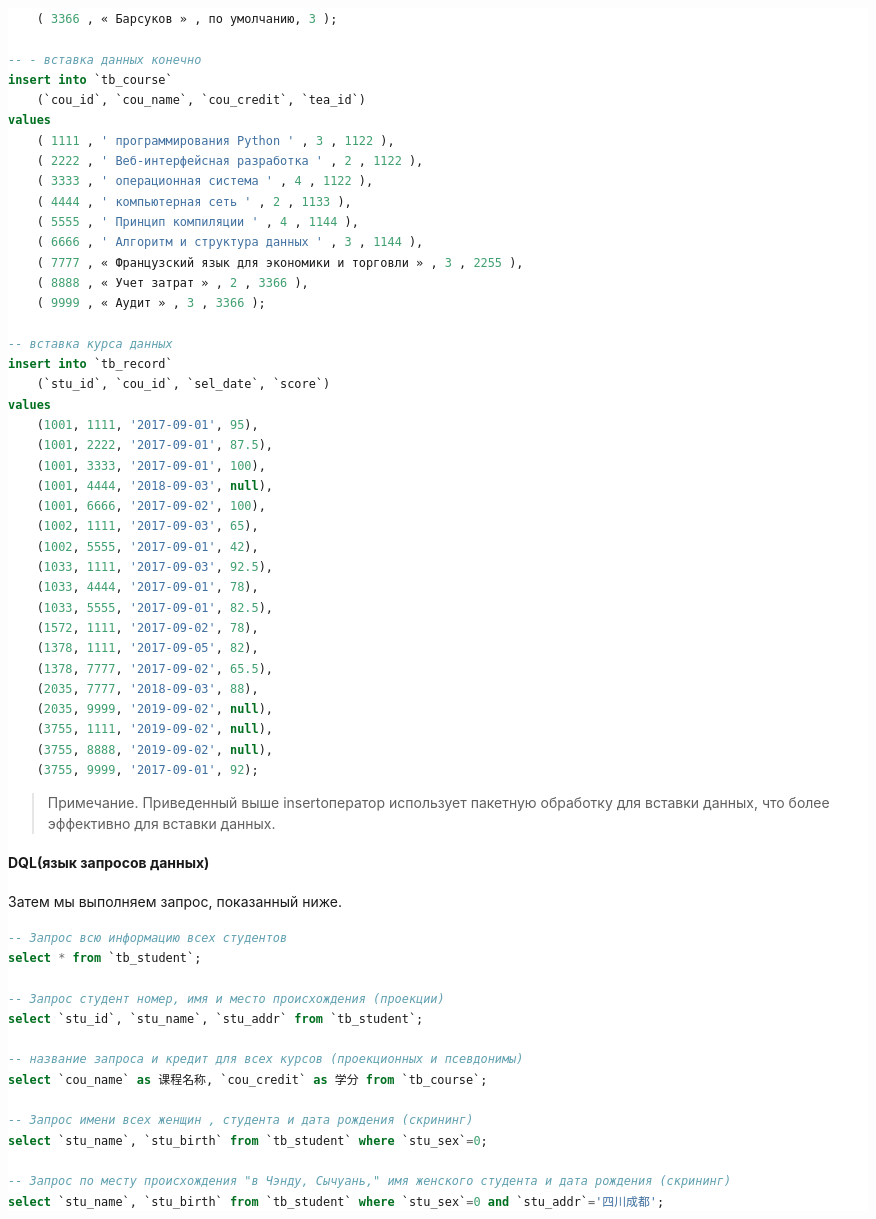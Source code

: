```SQL
    ( 3366 , « Барсуков » , по умолчанию, 3 );

-- - вставка данных конечно 
insert into `tb_course` 
    (`cou_id`, `cou_name`, `cou_credit`, `tea_id`) 
values 
    ( 1111 , ' программирования Python ' , 3 , 1122 ),
    ( 2222 , ' Веб-интерфейсная разработка ' , 2 , 1122 ),
    ( 3333 , ' операционная система ' , 4 , 1122 ),
    ( 4444 , ' компьютерная сеть ' , 2 , 1133 ),
    ( 5555 , ' Принцип компиляции ' , 4 , 1144 ),
    ( 6666 , ' Алгоритм и структура данных ' , 3 , 1144 ),
    ( 7777 , « Французский язык для экономики и торговли » , 3 , 2255 ),
    ( 8888 , « Учет затрат » , 2 , 3366 ),
    ( 9999 , « Аудит » , 3 , 3366 );

-- вставка курса данных 
insert into `tb_record` 
    (`stu_id`, `cou_id`, `sel_date`, `score`) 
values 
    (1001, 1111, '2017-09-01', 95),
    (1001, 2222, '2017-09-01', 87.5),
    (1001, 3333, '2017-09-01', 100),
    (1001, 4444, '2018-09-03', null),
    (1001, 6666, '2017-09-02', 100),
    (1002, 1111, '2017-09-03', 65),
    (1002, 5555, '2017-09-01', 42),
    (1033, 1111, '2017-09-03', 92.5),
    (1033, 4444, '2017-09-01', 78),
    (1033, 5555, '2017-09-01', 82.5),
    (1572, 1111, '2017-09-02', 78),
    (1378, 1111, '2017-09-05', 82),
    (1378, 7777, '2017-09-02', 65.5),
    (2035, 7777, '2018-09-03', 88),
    (2035, 9999, '2019-09-02', null),
    (3755, 1111, '2019-09-02', null),
    (3755, 8888, '2019-09-02', null),
    (3755, 9999, '2017-09-01', 92);
```

> Примечание. Приведенный выше insertоператор использует пакетную обработку для вставки данных, что более 
> эффективно для вставки данных. 

#### DQL(язык запросов данных)

Затем мы выполняем запрос, показанный ниже.

```SQL
-- Запрос всю информацию всех студентов 
select * from `tb_student`;

-- Запрос студент номер, имя и место происхождения (проекции) 
select `stu_id`, `stu_name`, `stu_addr` from `tb_student`;

-- название запроса и кредит для всех курсов (проекционных и псевдонимы) 
select `cou_name` as 课程名称, `cou_credit` as 学分 from `tb_course`;

-- Запрос имени всех женщин , студента и дата рождения (скрининг) 
select `stu_name`, `stu_birth` from `tb_student` where `stu_sex`=0;

-- Запрос по месту происхождения "в Чэнду, Сычуань," имя женского студента и дата рождения (скрининг)
select `stu_name`, `stu_birth` from `tb_student` where `stu_sex`=0 and `stu_addr`='四川成都';

```